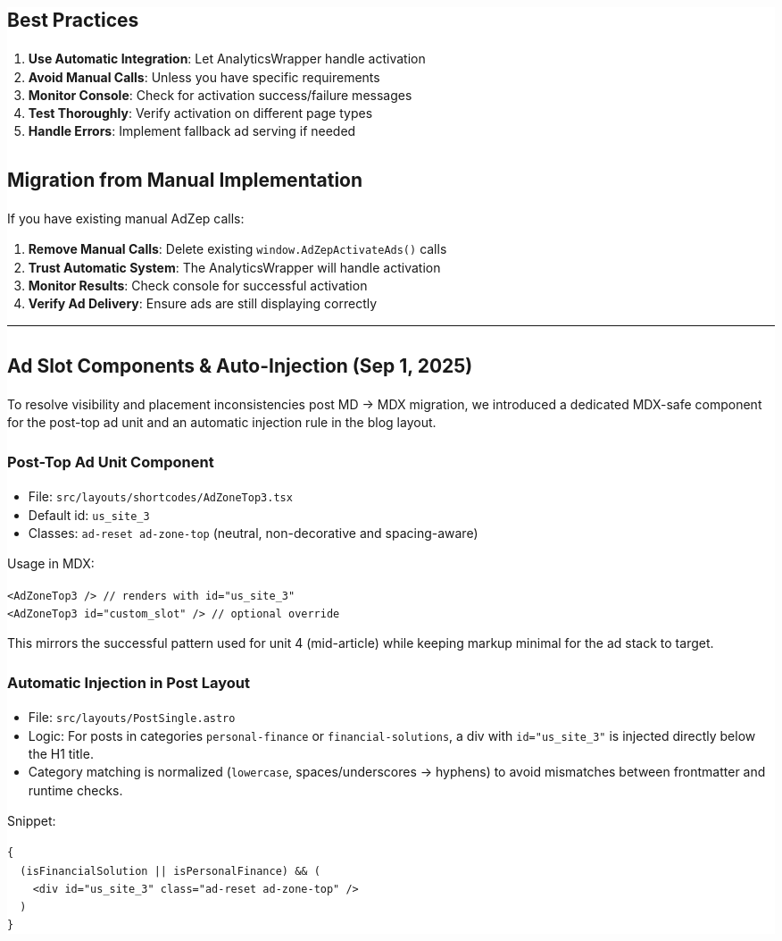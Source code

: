 ## Best Practices

1. **Use Automatic Integration**: Let AnalyticsWrapper handle activation
2. **Avoid Manual Calls**: Unless you have specific requirements
3. **Monitor Console**: Check for activation success/failure messages
4. **Test Thoroughly**: Verify activation on different page types
5. **Handle Errors**: Implement fallback ad serving if needed

## Migration from Manual Implementation

If you have existing manual AdZep calls:

1. **Remove Manual Calls**: Delete existing `window.AdZepActivateAds()` calls
2. **Trust Automatic System**: The AnalyticsWrapper will handle activation
3. **Monitor Results**: Check console for successful activation
4. **Verify Ad Delivery**: Ensure ads are still displaying correctly

---

## Ad Slot Components & Auto-Injection (Sep 1, 2025)

To resolve visibility and placement inconsistencies post MD → MDX migration, we introduced a dedicated MDX-safe component for the post-top ad unit and an automatic injection rule in the blog layout.

### Post-Top Ad Unit Component

- File: `src/layouts/shortcodes/AdZoneTop3.tsx`
- Default id: `us_site_3`
- Classes: `ad-reset ad-zone-top` (neutral, non-decorative and spacing-aware)

Usage in MDX:

```mdx
<AdZoneTop3 /> // renders with id="us_site_3"
<AdZoneTop3 id="custom_slot" /> // optional override
```

This mirrors the successful pattern used for unit 4 (mid-article) while keeping markup minimal for the ad stack to target.

### Automatic Injection in Post Layout

- File: `src/layouts/PostSingle.astro`
- Logic: For posts in categories `personal-finance` or `financial-solutions`, a div with `id="us_site_3"` is injected directly below the H1 title.
- Category matching is normalized (`lowercase`, spaces/underscores → hyphens) to avoid mismatches between frontmatter and runtime checks.

Snippet:

```astro
{
  (isFinancialSolution || isPersonalFinance) && (
    <div id="us_site_3" class="ad-reset ad-zone-top" />
  )
}
```
